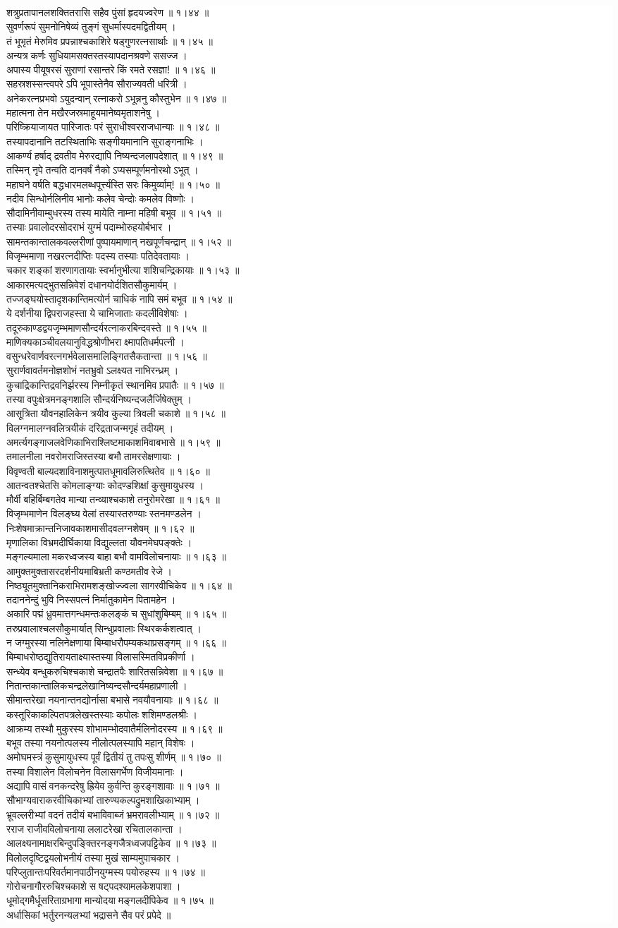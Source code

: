 शत्रुप्रतापानलशक्तितरासि सहैव पुंसां हृदयज्वरेण ॥ १।४४ ॥  
सुवर्णरूपं सुमनोनिषेव्यं तुङ्गं सुधर्मास्पदमद्वितीयम् ।  
तं भूभृतं मेरुमिव प्रपन्नाश्चकाशिरे षड्गुणरत्नसार्थाः ॥ १।४५ ॥  
अन्यत्र कर्णः सुधियामसक्तस्तस्यापदानश्रवणे ससज्ज ।  
अपास्य पीयूषरसं सुराणां रसान्तरे किं रमते रसज्ञा! ॥ १।४६ ॥  
सहस्रशस्सन्त्वपरे ऽपि भूपास्तेनैव सौराज्यवती धरित्री ।  
अनेकरत्नप्रभवो ऽयुदन्वान् रत्नाकरो ऽभून्ननु कौस्तुभेन ॥ १।४७ ॥  
महात्मना तेन मखैरजस्रमाहूयमानेष्वमृताशनेषु ।  
परिष्क्रियाजायत पारिजातः परं सुराधीश्वरराजधान्याः ॥ १।४८ ॥  
तस्यापदानानि तटस्थिताभिः सङ्गीयमानानि सुराङ्गनाभिः ।  
आकर्ण्य हर्षाद् द्रवतीव मेरुरद्यापि निष्यन्दजलापदेशात् ॥ १।४९ ॥  
तस्मिन् नृपे तन्वति दानवर्षं नैको ऽप्यसम्पूर्णमनोरथो ऽभूत् ।  
महाघने वर्षति बद्धधारमलब्धपूर्त्त्यस्ति सरः किमुर्व्याम्! ॥ १।५० ॥  
नदीव सिन्धोर्नलिनीव भानोः कलेव चेन्दोः कमलेव विष्णोः ।  
सौदामिनीवाम्बुधरस्य तस्य मायेति नाम्ना महिषी बभूव ॥ १।५१ ॥  
तस्याः प्रवालोदरसोदराभं युग्मं पदाम्भोरुहयोर्बभार ।  
सामन्तकान्तालकवल्लरीणां पुष्पायमाणान् नखपूर्णचन्द्रान् ॥ १।५२ ॥  
विजृम्भमाणा नखरत्नदीप्तिः पदस्य तस्याः पतिदेवतायाः ।  
चकार शङ्कां शरणागतायाः स्वर्भानुभीत्या शशिचन्द्रिकायाः ॥ १।५३ ॥  
आकारमत्यद्भुतसन्निवेशं दधानयोर्दशितसौकुमार्यम् ।  
तज्जङ्घयोस्तादृशकान्तिमत्योर्न चाधिकं नापि समं बभूव ॥ १।५४ ॥  
ये दर्शनीया द्विपराजहस्ता ये चाभिजाताः कदलीविशेषाः ।  
तदूरुकाण्डद्वयजृम्भमाणसौन्दर्यरत्नाकरबिन्दवस्ते ॥ १।५५ ॥  
माणिक्यकाञ्चीवलयानुविद्धश्रोणीभरा क्ष्मापतिधर्मपत्नी ।  
वसुन्धरेवार्णवरत्नगर्भवेलासमालिङ्गितसैकतान्ता ॥ १।५६ ॥  
सुरार्णवावर्तमनोज्ञशोभं नतभ्रुवो ऽलक्ष्यत नाभिरन्ध्रम् ।  
कुचाद्रिकान्तिद्रवनिर्झरस्य निम्नीकृतं स्थानमिव प्रपातैः ॥ १।५७ ॥  
तस्या वपुःक्षेत्रमनङ्गशालि सौन्दर्यनिष्यन्दजलैर्जिषेक्तुम् ।  
आसूत्रिता यौवनहालिकेन त्रयीव कुल्या त्रिवली चकाशे ॥ १।५८ ॥  
विलग्नमालग्नवलित्रयीकं दरिद्रताजन्मगृहं तदीयम् ।  
अमर्त्यगङ्गाजलवेणिकाभिराश्लिष्टमाकाशमिवाबभासे ॥ १।५९ ॥  
तमालनीला नवरोमराजिस्तस्या बभौ तामरसेक्षणायाः ।  
विवृण्वती बाल्यदशाविनाशमुत्पातधूमावलिरुत्थितेव ॥ १।६० ॥  
आतन्वतश्चेतसि कोमलाङ्ग्याः कोदण्डशिक्षां कुसुमायुधस्य ।  
मौर्वी बहिर्बिम्बगतेव मान्या तन्व्याश्चकाशे तनुरोमरेखा ॥ १।६१ ॥  
विजृम्भमाणेन विलङ्घ्य वेलां तस्यास्तरुण्याः स्तनमण्डलेन ।  
निःशेषमाक्रान्तनिजावकाशमासीदवलग्नशेषम् ॥ १।६२ ॥  
मृणालिका विभ्रमदीर्घिकाया विद्युल्लता यौवनमेघपङ्क्तेः ।  
मङ्गल्यमाला मकरध्वजस्य बाहा बभौ वामविलोचनायाः ॥ १।६३ ॥  
आमुक्तमुक्तासरदर्शनीयमाबिभ्रती कण्ठमतीव रेजे ।  
निष्ठ्यूतमुक्तानिकराभिरामशङ्खोज्ज्वला सागरवीचिकेव ॥ १।६४ ॥  
तदाननेन्दुं भुवि निस्सपत्नं निर्मातुकामेन पितामहेन ।  
अकारि पद्मं ध्रुवमात्तगन्धमन्तःकलङ्कं च सुधांशुबिम्बम् ॥ १।६५ ॥  
तरुप्रवालाश्चलसौकुमार्यात् सिन्धुप्रवालाः स्थिरकर्कशत्वात् ।  
न जग्मुरस्या नलिनेक्षणाया बिम्बाधरौपम्यकथाप्रसङ्गम् ॥ १।६६ ॥  
बिम्बाधरोष्ठद्युतिरायताक्ष्यास्तस्या विलासस्मितविप्रकीर्णा ।  
सन्ध्येव बन्धुकरुचिश्चकाशे चन्द्रातपैः शारितसन्निवेशा ॥ १।६७ ॥  
नितान्तकान्तालिकचन्द्रलेखानिष्यन्दसौन्दर्यमहाप्रणाली ।  
सीमान्तरेखा नयनान्तनद्योर्नासा बभासे नवयौवनायाः ॥ १।६८ ॥  
कस्तूरिकाकल्पितपत्रलेखस्तस्याः कपोलः शशिमण्डलश्रीः ।  
आक्रम्य तस्थौ मुकुरस्य शोभामम्भोदवातैर्मलिनोदरस्य ॥ १।६९ ॥  
बभूव तस्या नयनोत्पलस्य नीलोत्पलस्यापि महान् विशेषः ।  
अमोघमस्त्रं कुसुमायुधस्य पूर्वं द्वितीयं तु तपःसु शीर्णम् ॥ १।७० ॥  
तस्या विशालेन विलोचनेन विलासगर्भेण विजीयमानाः ।  
अद्यापि वासं वनकन्दरेषु ह्रियेव कुर्वन्ति कुरङ्गशावाः ॥ १।७१ ॥  
सौभाग्यवाराकरवीचिकाभ्यां तारुण्यकल्पद्रुमशाखिकाभ्याम् ।  
भ्रूवल्लरीभ्यां वदनं तदीयं बभाविवाब्जं भ्रमरावलीभ्याम् ॥ १।७२ ॥  
रराज राजीवविलोचनाया ललाटरेखा रचितालकान्ता ।  
आलक्ष्यनामाक्षरबिन्दुपङ्क्तिरनङ्गजैत्रध्वजपट्टिकेव ॥ १।७३ ॥  
विलोलदृष्टिद्वयलोभनीयं तस्या मुखं साम्यमुपाचकार ।  
परिप्लुतान्तःपरिवर्तमानपाठीनयुग्मस्य पयोरुहस्य ॥ १।७४ ॥  
गोरोचनागौररुचिश्चकाशे स षट्पदश्यामलकेशपाशा ।  
धूमोद्गमैर्धूसरिताग्रभागा मान्योदया मङ्गलदीपिकेव ॥ १।७५ ॥  
अर्धासिकां भर्तुरनन्यलभ्यां भद्रासने सैव परं प्रपेदे ॥  